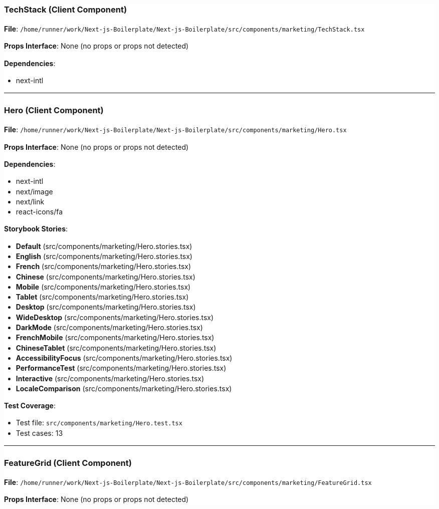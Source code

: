 
### TechStack (Client Component)

**File**: `/home/runner/work/Next-js-Boilerplate/Next-js-Boilerplate/src/components/marketing/TechStack.tsx`

**Props Interface**: None (no props or props not detected)

**Dependencies**:
- next-intl

---

### Hero (Client Component)

**File**: `/home/runner/work/Next-js-Boilerplate/Next-js-Boilerplate/src/components/marketing/Hero.tsx`

**Props Interface**: None (no props or props not detected)

**Dependencies**:
- next-intl
- next/image
- next/link
- react-icons/fa

**Storybook Stories**:
- **Default** (src/components/marketing/Hero.stories.tsx)
- **English** (src/components/marketing/Hero.stories.tsx)
- **French** (src/components/marketing/Hero.stories.tsx)
- **Chinese** (src/components/marketing/Hero.stories.tsx)
- **Mobile** (src/components/marketing/Hero.stories.tsx)
- **Tablet** (src/components/marketing/Hero.stories.tsx)
- **Desktop** (src/components/marketing/Hero.stories.tsx)
- **WideDesktop** (src/components/marketing/Hero.stories.tsx)
- **DarkMode** (src/components/marketing/Hero.stories.tsx)
- **FrenchMobile** (src/components/marketing/Hero.stories.tsx)
- **ChineseTablet** (src/components/marketing/Hero.stories.tsx)
- **AccessibilityFocus** (src/components/marketing/Hero.stories.tsx)
- **PerformanceTest** (src/components/marketing/Hero.stories.tsx)
- **Interactive** (src/components/marketing/Hero.stories.tsx)
- **LocaleComparison** (src/components/marketing/Hero.stories.tsx)

**Test Coverage**:
- Test file: `src/components/marketing/Hero.test.tsx`
- Test cases: 13

---

### FeatureGrid (Client Component)

**File**: `/home/runner/work/Next-js-Boilerplate/Next-js-Boilerplate/src/components/marketing/FeatureGrid.tsx`

**Props Interface**: None (no props or props not detected)
